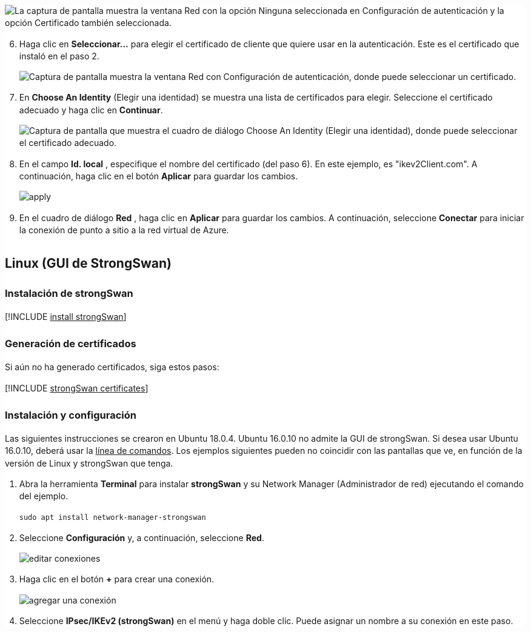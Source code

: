    ![La captura de pantalla muestra la ventana Red con la opción Ninguna seleccionada en Configuración de autenticación y la opción Certificado también seleccionada.](./media/point-to-site-vpn-client-configuration-azure-cert/catalina.png)

6. Haga clic en **Seleccionar...** para elegir el certificado de cliente que quiere usar en la autenticación. Este es el certificado que instaló en el paso 2.

   ![Captura de pantalla muestra la ventana Red con Configuración de autenticación, donde puede seleccionar un certificado.](./media/point-to-site-vpn-client-configuration-azure-cert/certificate.png)
7. En **Choose An Identity** (Elegir una identidad) se muestra una lista de certificados para elegir. Seleccione el certificado adecuado y haga clic en **Continuar**.

   ![Captura de pantalla que muestra el cuadro de diálogo Choose An Identity (Elegir una identidad), donde puede seleccionar el certificado adecuado.](./media/point-to-site-vpn-client-configuration-azure-cert/identity.png)
8. En el campo **Id. local** , especifique el nombre del certificado (del paso 6). En este ejemplo, es "ikev2Client.com". A continuación, haga clic en el botón **Aplicar** para guardar los cambios.

   ![apply](./media/point-to-site-vpn-client-configuration-azure-cert/applyconnect.png)
9. En el cuadro de diálogo **Red** , haga clic en **Aplicar** para guardar los cambios. A continuación, seleccione **Conectar** para iniciar la conexión de punto a sitio a la red virtual de Azure.

## <a name="linux-strongswan-gui"></a><a name="linuxgui"></a>Linux (GUI de StrongSwan)

### <a name="install-strongswan"></a><a name="installstrongswan"></a>Instalación de strongSwan

[!INCLUDE [install strongSwan](../../includes/vpn-gateway-strongswan-install-include.md)]

### <a name="generate-certificates"></a><a name="genlinuxcerts"></a>Generación de certificados

Si aún no ha generado certificados, siga estos pasos:

[!INCLUDE [strongSwan certificates](../../includes/vpn-gateway-strongswan-certificates-include.md)]

### <a name="install-and-configure"></a><a name="install"></a>Instalación y configuración

Las siguientes instrucciones se crearon en Ubuntu 18.0.4. Ubuntu 16.0.10 no admite la GUI de strongSwan. Si desea usar Ubuntu 16.0.10, deberá usar la [línea de comandos](#linuxinstallcli). Los ejemplos siguientes pueden no coincidir con las pantallas que ve, en función de la versión de Linux y strongSwan que tenga.

1. Abra la herramienta **Terminal** para instalar **strongSwan** y su Network Manager (Administrador de red) ejecutando el comando del ejemplo.

   ```
   sudo apt install network-manager-strongswan
   ```
2. Seleccione **Configuración** y, a continuación, seleccione **Red**.

   ![editar conexiones](./media/point-to-site-vpn-client-configuration-azure-cert/editconnections.png)
3. Haga clic en el botón **+** para crear una conexión.

   ![agregar una conexión](./media/point-to-site-vpn-client-configuration-azure-cert/addconnection.png)
4. Seleccione **IPsec/IKEv2 (strongSwan)** en el menú y haga doble clic. Puede asignar un nombre a su conexión en este paso.

